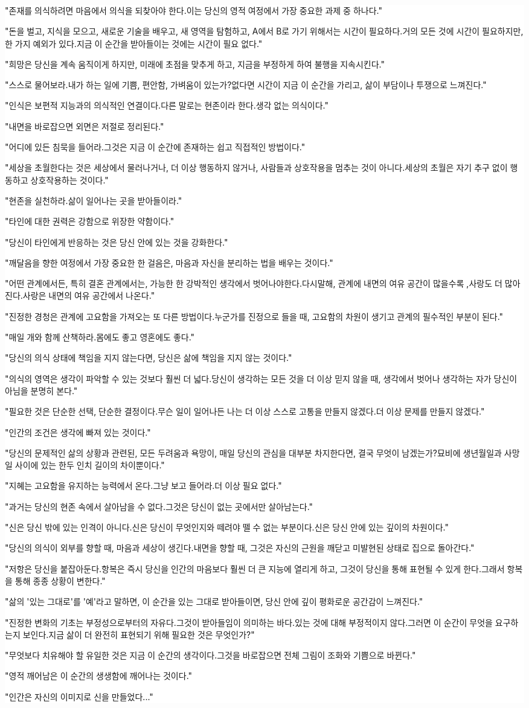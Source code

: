 "존재를 의식하려면 마음에서 의식을 되찾아야 한다.이는 당신의 영적 여정에서 가장 중요한 과제 중 하나다."

"돈을 벌고, 지식을 모으고, 새로운 기술을 배우고, 새 영역을 탐험하고, A에서 B로 가기 위해서는 시간이 필요하다.거의 모든 것에 시간이 필요하지만, 한 가지 예외가 있다.지금 이 순간을 받아들이는 것에는 시간이 필요 없다."

"희망은 당신을 계속 움직이게 하지만, 미래에 초점을 맞추게 하고, 지금을 부정하게 하여 불행을 지속시킨다."

"스스로 물어보라.내가 하는 일에 기쁨, 편안함, 가벼움이 있는가?없다면 시간이 지금 이 순간을 가리고, 삶이 부담이나 투쟁으로 느껴진다."

"인식은 보편적 지능과의 의식적인 연결이다.다른 말로는 현존이라 한다.생각 없는 의식이다."

"내면을 바로잡으면 외면은 저절로 정리된다."

"어디에 있든 침묵을 들어라.그것은 지금 이 순간에 존재하는 쉽고 직접적인 방법이다."

"세상을 초월한다는 것은 세상에서 물러나거나, 더 이상 행동하지 않거나, 사람들과 상호작용을 멈추는 것이 아니다.세상의 초월은 자기 추구 없이 행동하고 상호작용하는 것이다."

"현존을 실천하라.삶이 일어나는 곳을 받아들이라."

"타인에 대한 권력은 강함으로 위장한 약함이다."

"당신이 타인에게 반응하는 것은 당신 안에 있는 것을 강화한다."

"깨달음을 향한 여정에서 가장 중요한 한 걸음은, 마음과 자신을 분리하는 법을 배우는 것이다."

"어떤 관계에서든, 특히 결혼 관계에서는, 가능한 한 강박적인 생각에서 벗어나야한다.다시말해, 관계에 내면의 여유 공간이 많을수록 ,사랑도 더 많아진다.사랑은 내면의 여유 공간에서 나온다."

"진정한 경청은 관계에 고요함을 가져오는 또 다른 방법이다.누군가를 진정으로 들을 때, 고요함의 차원이 생기고 관계의 필수적인 부분이 된다."

"매일 개와 함께 산책하라.몸에도 좋고 영혼에도 좋다."

"당신의 의식 상태에 책임을 지지 않는다면, 당신은 삶에 책임을 지지 않는 것이다."

"의식의 영역은 생각이 파악할 수 있는 것보다 훨씬 더 넓다.당신이 생각하는 모든 것을 더 이상 믿지 않을 때, 생각에서 벗어나 생각하는 자가 당신이 아님을 분명히 본다."

"필요한 것은 단순한 선택, 단순한 결정이다.무슨 일이 일어나든 나는 더 이상 스스로 고통을 만들지 않겠다.더 이상 문제를 만들지 않겠다."

"인간의 조건은 생각에 빠져 있는 것이다."

"당신의 문제적인 삶의 상황과 관련된, 모든 두려움과 욕망이, 매일 당신의 관심을 대부분 차지한다면, 결국 무엇이 남겠는가?묘비에 생년월일과 사망일 사이에 있는 한두 인치 길이의 차이뿐이다."

"지혜는 고요함을 유지하는 능력에서 온다.그냥 보고 들어라.더 이상 필요 없다."

"과거는 당신의 현존 속에서 살아남을 수 없다.그것은 당신이 없는 곳에서만 살아남는다."

"신은 당신 밖에 있는 인격이 아니다.신은 당신이 무엇인지와 떼려야 뗄 수 없는 부분이다.신은 당신 안에 있는 깊이의 차원이다."

"당신의 의식이 외부를 향할 때, 마음과 세상이 생긴다.내면을 향할 때, 그것은 자신의 근원을 깨닫고 미발현된 상태로 집으로 돌아간다."

"저항은 당신을 붙잡아둔다.항복은 즉시 당신을 인간의 마음보다 훨씬 더 큰 지능에 열리게 하고, 그것이 당신을 통해 표현될 수 있게 한다.그래서 항복을 통해 종종 상황이 변한다."

"삶의 '있는 그대로'를 '예'라고 말하면, 이 순간을 있는 그대로 받아들이면, 당신 안에 깊이 평화로운 공간감이 느껴진다."

"진정한 변화의 기초는 부정성으로부터의 자유다.그것이 받아들임이 의미하는 바다.있는 것에 대해 부정적이지 않다.그러면 이 순간이 무엇을 요구하는지 보인다.지금 삶이 더 완전히 표현되기 위해 필요한 것은 무엇인가?"

"무엇보다 치유해야 할 유일한 것은 지금 이 순간의 생각이다.그것을 바로잡으면 전체 그림이 조화와 기쁨으로 바뀐다."

"영적 깨어남은 이 순간의 생생함에 깨어나는 것이다."

"인간은 자신의 이미지로 신을 만들었다..."
